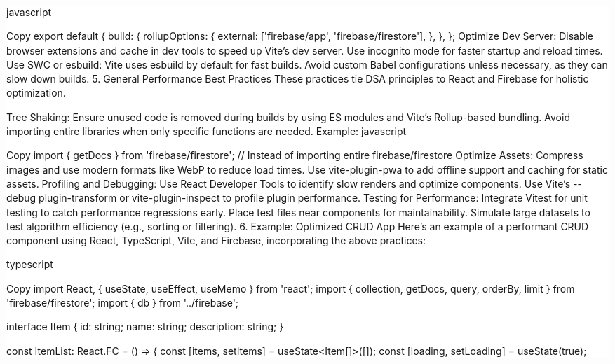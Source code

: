 javascript

Copy
export default {
  build: {
    rollupOptions: {
      external: ['firebase/app', 'firebase/firestore'],
    },
  },
};
Optimize Dev Server:
Disable browser extensions and cache in dev tools to speed up Vite’s dev server.
Use incognito mode for faster startup and reload times.
Use SWC or esbuild: Vite uses esbuild by default for fast builds. Avoid custom Babel configurations unless necessary, as they can slow down builds.
5. General Performance Best Practices
These practices tie DSA principles to React and Firebase for holistic optimization.

Tree Shaking: Ensure unused code is removed during builds by using ES modules and Vite’s Rollup-based bundling. Avoid importing entire libraries when only specific functions are needed.
Example:
javascript

Copy
import { getDocs } from 'firebase/firestore'; // Instead of importing entire firebase/firestore
Optimize Assets:
Compress images and use modern formats like WebP to reduce load times.
Use vite-plugin-pwa to add offline support and caching for static assets.
Profiling and Debugging:
Use React Developer Tools to identify slow renders and optimize components.
Use Vite’s --debug plugin-transform or vite-plugin-inspect to profile plugin performance.
Testing for Performance:
Integrate Vitest for unit testing to catch performance regressions early. Place test files near components for maintainability.
Simulate large datasets to test algorithm efficiency (e.g., sorting or filtering).
6. Example: Optimized CRUD App
Here’s an example of a performant CRUD component using React, TypeScript, Vite, and Firebase, incorporating the above practices:

typescript

Copy
import React, { useState, useEffect, useMemo } from 'react';
import { collection, getDocs, query, orderBy, limit } from 'firebase/firestore';
import { db } from '../firebase';

interface Item {
  id: string;
  name: string;
  description: string;
}

const ItemList: React.FC = () => {
  const [items, setItems] = useState<Item[]>([]);
  const [loading, setLoading] = useState(true);
